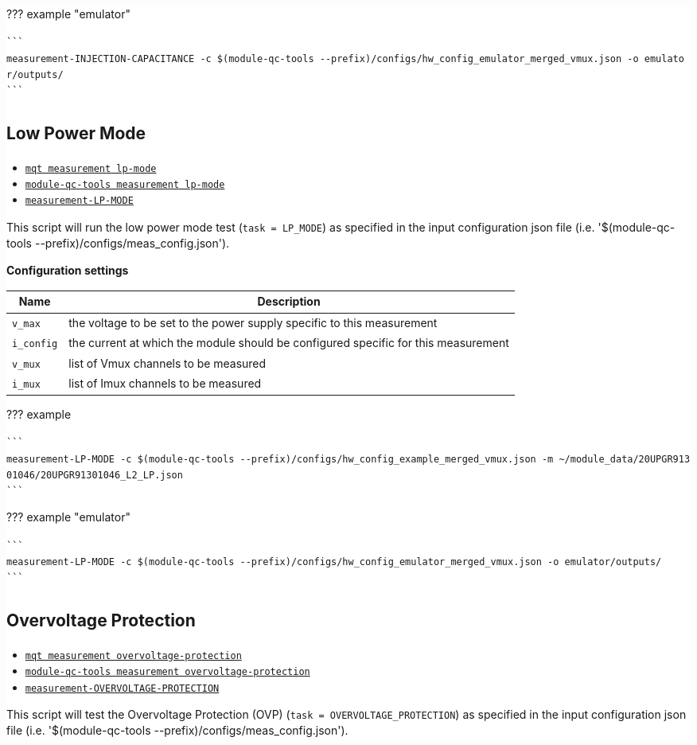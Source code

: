 ??? example "emulator"

    ```
    measurement-INJECTION-CAPACITANCE -c $(module-qc-tools --prefix)/configs/hw_config_emulator_merged_vmux.json -o emulator/outputs/
    ```

## Low Power Mode

- [`mqt measurement lp-mode`](reference/cli.md#mqt-measurement-lp-mode)
- [`module-qc-tools measurement lp-mode`](reference/cli.md#mqt-measurement-lp-mode)
- [`measurement-LP-MODE`](reference/cli.md#mqt-measurement-lp-mode)

This script will run the low power mode test (`task = LP_MODE`) as specified in
the input configuration json file (i.e. '$(module-qc-tools
--prefix)/configs/meas_config.json').

**Configuration settings**

| Name       | Description                                                                        |
| ---------- | ---------------------------------------------------------------------------------- |
| `v_max`    | the voltage to be set to the power supply specific to this measurement             |
| `i_config` | the current at which the module should be configured specific for this measurement |
| `v_mux`    | list of Vmux channels to be measured                                               |
| `i_mux`    | list of Imux channels to be measured                                               |

??? example

    ```
    measurement-LP-MODE -c $(module-qc-tools --prefix)/configs/hw_config_example_merged_vmux.json -m ~/module_data/20UPGR91301046/20UPGR91301046_L2_LP.json
    ```

??? example "emulator"

    ```
    measurement-LP-MODE -c $(module-qc-tools --prefix)/configs/hw_config_emulator_merged_vmux.json -o emulator/outputs/
    ```

## Overvoltage Protection

- [`mqt measurement overvoltage-protection`](reference/cli.md#mqt-measurement-overvoltage-protection)
- [`module-qc-tools measurement overvoltage-protection`](reference/cli.md#mqt-measurement-overvoltage-protection)
- [`measurement-OVERVOLTAGE-PROTECTION`](reference/cli.md#mqt-measurement-overvoltage-protection)

This script will test the Overvoltage Protection (OVP)
(`task = OVERVOLTAGE_PROTECTION`) as specified in the input configuration json
file (i.e. '$(module-qc-tools --prefix)/configs/meas_config.json').
